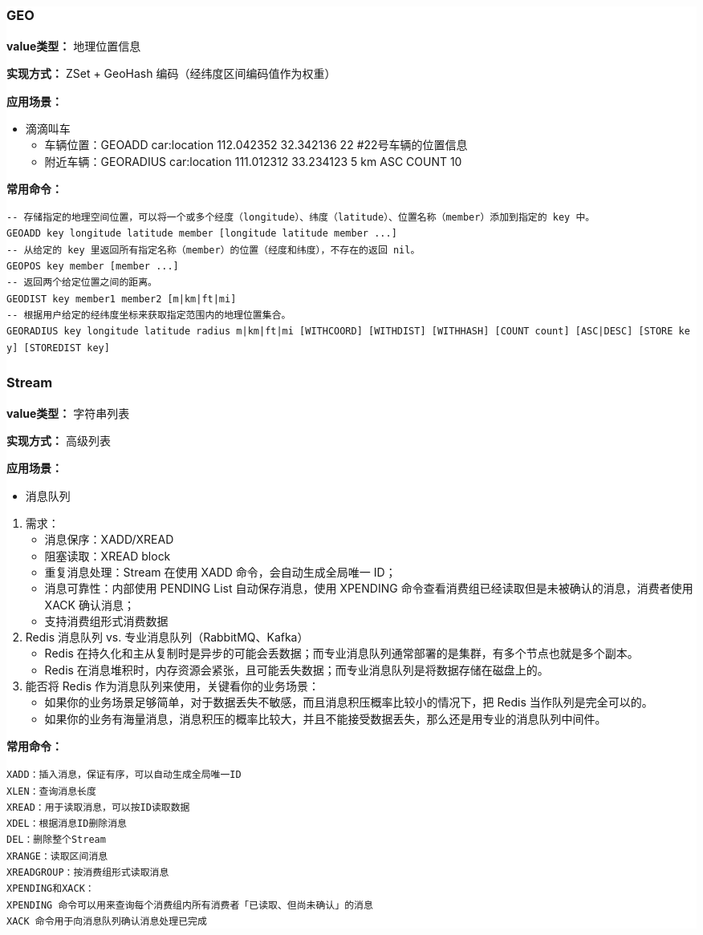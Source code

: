 ### GEO
**value类型：** 地理位置信息

**实现方式：** ZSet + GeoHash 编码（经纬度区间编码值作为权重）

**应用场景：**
- 滴滴叫车
  - 车辆位置：GEOADD car:location 112.042352 32.342136 22    #22号车辆的位置信息
  - 附近车辆：GEORADIUS car:location 111.012312 33.234123 5 km ASC COUNT 10

**常用命令：**
```
-- 存储指定的地理空间位置，可以将一个或多个经度（longitude）、纬度（latitude）、位置名称（member）添加到指定的 key 中。
GEOADD key longitude latitude member [longitude latitude member ...]
-- 从给定的 key 里返回所有指定名称（member）的位置（经度和纬度），不存在的返回 nil。
GEOPOS key member [member ...]
-- 返回两个给定位置之间的距离。
GEODIST key member1 member2 [m|km|ft|mi]
-- 根据用户给定的经纬度坐标来获取指定范围内的地理位置集合。
GEORADIUS key longitude latitude radius m|km|ft|mi [WITHCOORD] [WITHDIST] [WITHHASH] [COUNT count] [ASC|DESC] [STORE key] [STOREDIST key]
```

### Stream
**value类型：** 字符串列表

**实现方式：** 高级列表

**应用场景：**
- 消息队列
1. 需求：
   - 消息保序：XADD/XREAD
   - 阻塞读取：XREAD block
   - 重复消息处理：Stream 在使用 XADD 命令，会自动生成全局唯一 ID；
   - 消息可靠性：内部使用 PENDING List 自动保存消息，使用 XPENDING 命令查看消费组已经读取但是未被确认的消息，消费者使用 XACK 确认消息；
   - 支持消费组形式消费数据
2. Redis 消息队列 vs. 专业消息队列（RabbitMQ、Kafka）
   - Redis 在持久化和主从复制时是异步的可能会丢数据；而专业消息队列通常部署的是集群，有多个节点也就是多个副本。
   - Redis 在消息堆积时，内存资源会紧张，且可能丢失数据；而专业消息队列是将数据存储在磁盘上的。
3. 能否将 Redis 作为消息队列来使用，关键看你的业务场景：
   - 如果你的业务场景足够简单，对于数据丢失不敏感，而且消息积压概率比较小的情况下，把 Redis 当作队列是完全可以的。
   - 如果你的业务有海量消息，消息积压的概率比较大，并且不能接受数据丢失，那么还是用专业的消息队列中间件。

**常用命令：**
```
XADD：插入消息，保证有序，可以自动生成全局唯一ID
XLEN：查询消息长度
XREAD：用于读取消息，可以按ID读取数据
XDEL：根据消息ID删除消息
DEL：删除整个Stream
XRANGE：读取区间消息
XREADGROUP：按消费组形式读取消息
XPENDING和XACK：
XPENDING 命令可以用来查询每个消费组内所有消费者「已读取、但尚未确认」的消息
XACK 命令用于向消息队列确认消息处理已完成
```